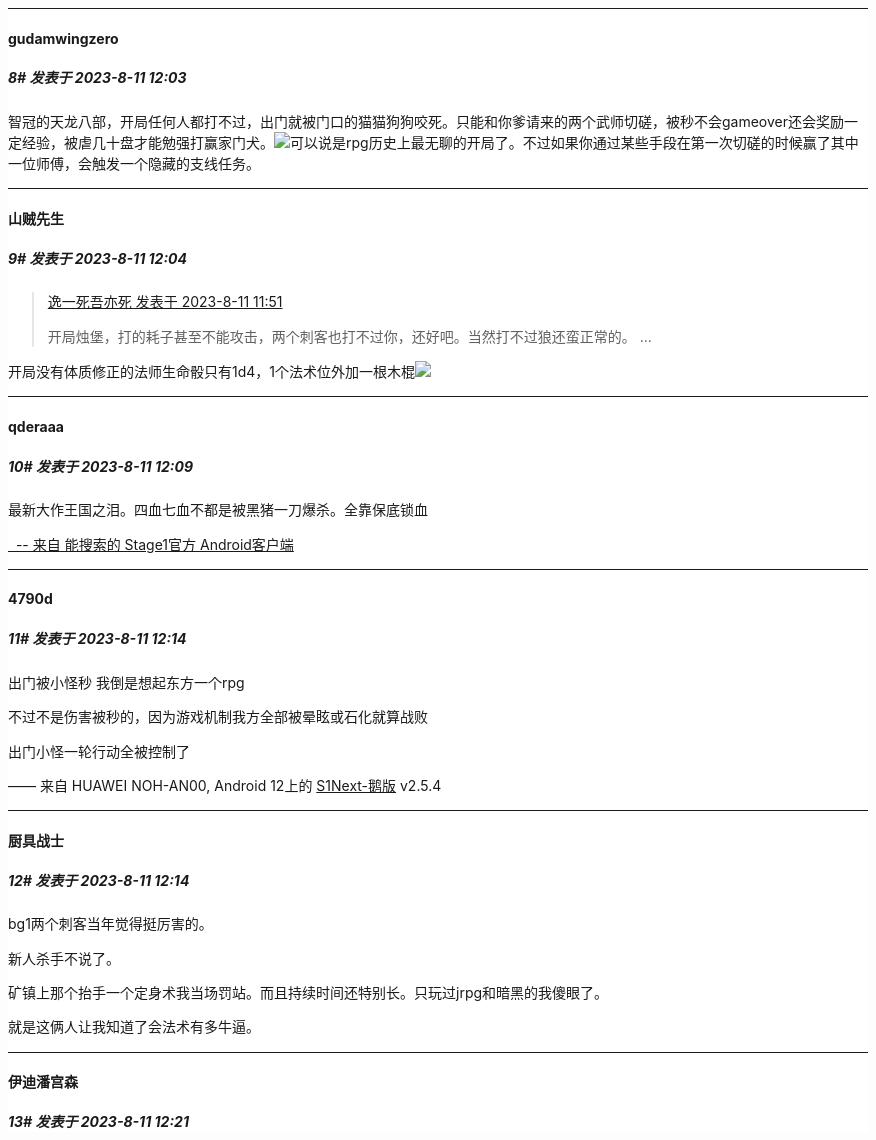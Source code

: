 *****

####  gudamwingzero  
##### 8#       发表于 2023-8-11 12:03

智冠的天龙八部，开局任何人都打不过，出门就被门口的猫猫狗狗咬死。只能和你爹请来的两个武师切磋，被秒不会gameover还会奖励一定经验，被虐几十盘才能勉强打赢家门犬。<img src="https://static.saraba1st.com/image/smiley/face2017/001.png" referrerpolicy="no-referrer">可以说是rpg历史上最无聊的开局了。不过如果你通过某些手段在第一次切磋的时候赢了其中一位师傅，会触发一个隐藏的支线任务。

*****

####  山贼先生  
##### 9#       发表于 2023-8-11 12:04

<blockquote><a href="httphttps://bbs.saraba1st.com/2b/forum.php?mod=redirect&amp;goto=findpost&amp;pid=61990105&amp;ptid=2147965" target="_blank">逸一死吾亦死 发表于 2023-8-11 11:51</a>

开局烛堡，打的耗子甚至不能攻击，两个刺客也打不过你，还好吧。当然打不过狼还蛮正常的。 ...</blockquote>
开局没有体质修正的法师生命骰只有1d4，1个法术位外加一根木棍<img src="https://static.saraba1st.com/image/smiley/face2017/149.png" referrerpolicy="no-referrer">

*****

####  qderaaa  
##### 10#       发表于 2023-8-11 12:09

最新大作王国之泪。四血七血不都是被黑猪一刀爆杀。全靠保底锁血

[  -- 来自 能搜索的 Stage1官方 Android客户端](https://www.coolapk.com/apk/140634)

*****

####  4790d  
##### 11#       发表于 2023-8-11 12:14

出门被小怪秒 我倒是想起东方一个rpg

不过不是伤害被秒的，因为游戏机制我方全部被晕眩或石化就算战败

出门小怪一轮行动全被控制了

—— 来自 HUAWEI NOH-AN00, Android 12上的 [S1Next-鹅版](https://github.com/ykrank/S1-Next/releases) v2.5.4

*****

####  厨具战士  
##### 12#       发表于 2023-8-11 12:14

bg1两个刺客当年觉得挺厉害的。

新人杀手不说了。

矿镇上那个抬手一个定身术我当场罚站。而且持续时间还特别长。只玩过jrpg和暗黑的我傻眼了。

就是这俩人让我知道了会法术有多牛逼。

*****

####  伊迪潘宫森  
##### 13#       发表于 2023-8-11 12:21
